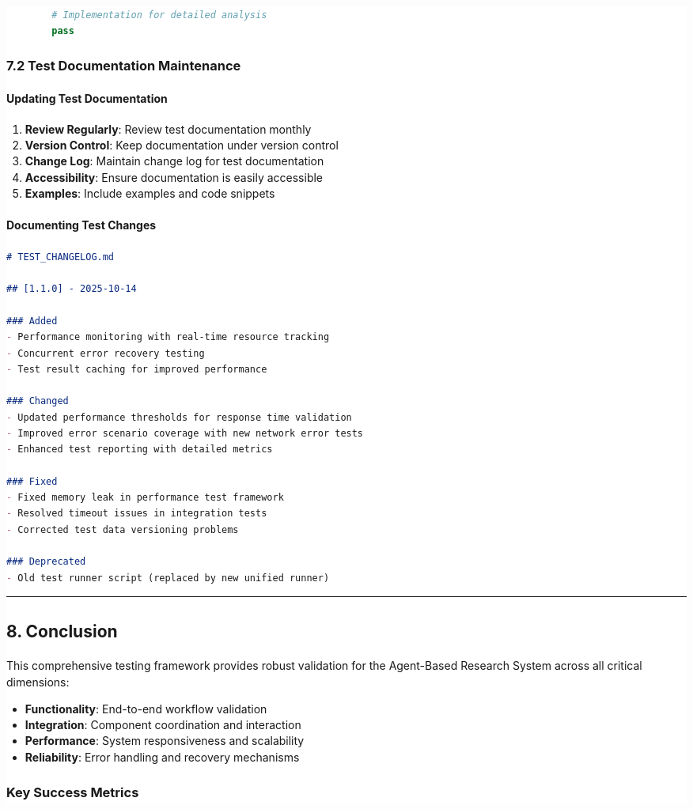 ```python
        # Implementation for detailed analysis
        pass
```

### 7.2 Test Documentation Maintenance

#### Updating Test Documentation
1. **Review Regularly**: Review test documentation monthly
2. **Version Control**: Keep documentation under version control
3. **Change Log**: Maintain change log for test documentation
4. **Accessibility**: Ensure documentation is easily accessible
5. **Examples**: Include examples and code snippets

#### Documenting Test Changes
```markdown
# TEST_CHANGELOG.md

## [1.1.0] - 2025-10-14

### Added
- Performance monitoring with real-time resource tracking
- Concurrent error recovery testing
- Test result caching for improved performance

### Changed
- Updated performance thresholds for response time validation
- Improved error scenario coverage with new network error tests
- Enhanced test reporting with detailed metrics

### Fixed
- Fixed memory leak in performance test framework
- Resolved timeout issues in integration tests
- Corrected test data versioning problems

### Deprecated
- Old test runner script (replaced by new unified runner)
```

---

## 8. Conclusion

This comprehensive testing framework provides robust validation for the Agent-Based Research System across all critical dimensions:

- **Functionality**: End-to-end workflow validation
- **Integration**: Component coordination and interaction
- **Performance**: System responsiveness and scalability
- **Reliability**: Error handling and recovery mechanisms

### Key Success Metrics
